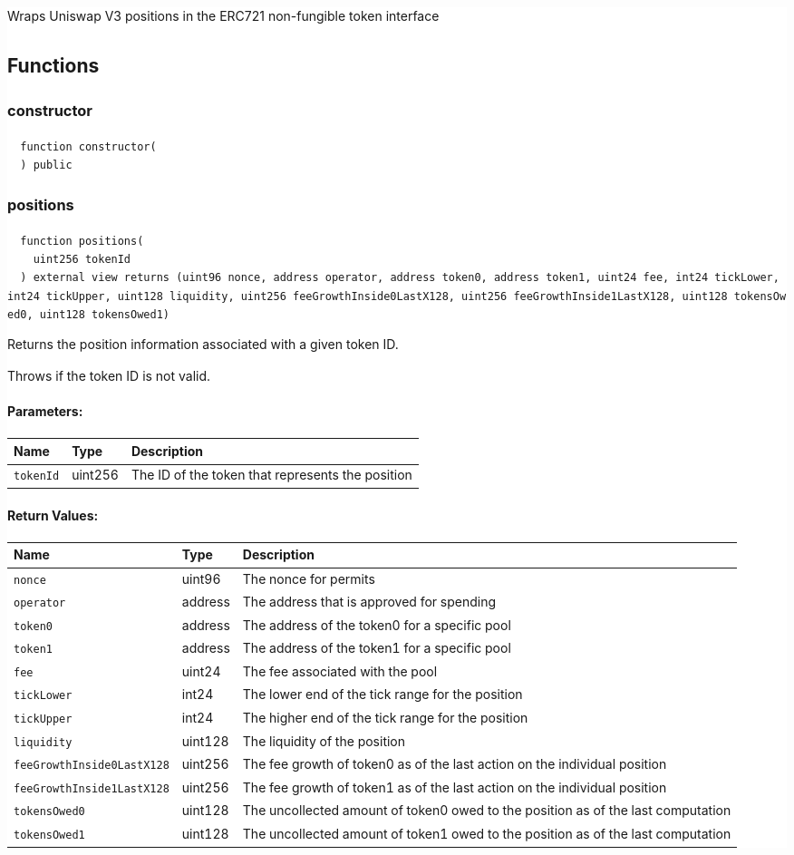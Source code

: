 Wraps Uniswap V3 positions in the ERC721 non-fungible token interface

## Functions

### constructor

```solidity
  function constructor(
  ) public
```

### positions

```solidity
  function positions(
    uint256 tokenId
  ) external view returns (uint96 nonce, address operator, address token0, address token1, uint24 fee, int24 tickLower, int24 tickUpper, uint128 liquidity, uint256 feeGrowthInside0LastX128, uint256 feeGrowthInside1LastX128, uint128 tokensOwed0, uint128 tokensOwed1)
```

Returns the position information associated with a given token ID.

Throws if the token ID is not valid.

#### Parameters:

| Name      | Type    | Description                                      |
| :-------- | :------ | :----------------------------------------------- |
| `tokenId` | uint256 | The ID of the token that represents the position |

#### Return Values:

| Name                       | Type    | Description                                                                      |
| :------------------------- | :------ | :------------------------------------------------------------------------------- |
| `nonce`                    | uint96  | The nonce for permits                                                            |
| `operator`                 | address | The address that is approved for spending                                        |
| `token0`                   | address | The address of the token0 for a specific pool                                    |
| `token1`                   | address | The address of the token1 for a specific pool                                    |
| `fee`                      | uint24  | The fee associated with the pool                                                 |
| `tickLower`                | int24   | The lower end of the tick range for the position                                 |
| `tickUpper`                | int24   | The higher end of the tick range for the position                                |
| `liquidity`                | uint128 | The liquidity of the position                                                    |
| `feeGrowthInside0LastX128` | uint256 | The fee growth of token0 as of the last action on the individual position        |
| `feeGrowthInside1LastX128` | uint256 | The fee growth of token1 as of the last action on the individual position        |
| `tokensOwed0`              | uint128 | The uncollected amount of token0 owed to the position as of the last computation |
| `tokensOwed1`              | uint128 | The uncollected amount of token1 owed to the position as of the last computation |
